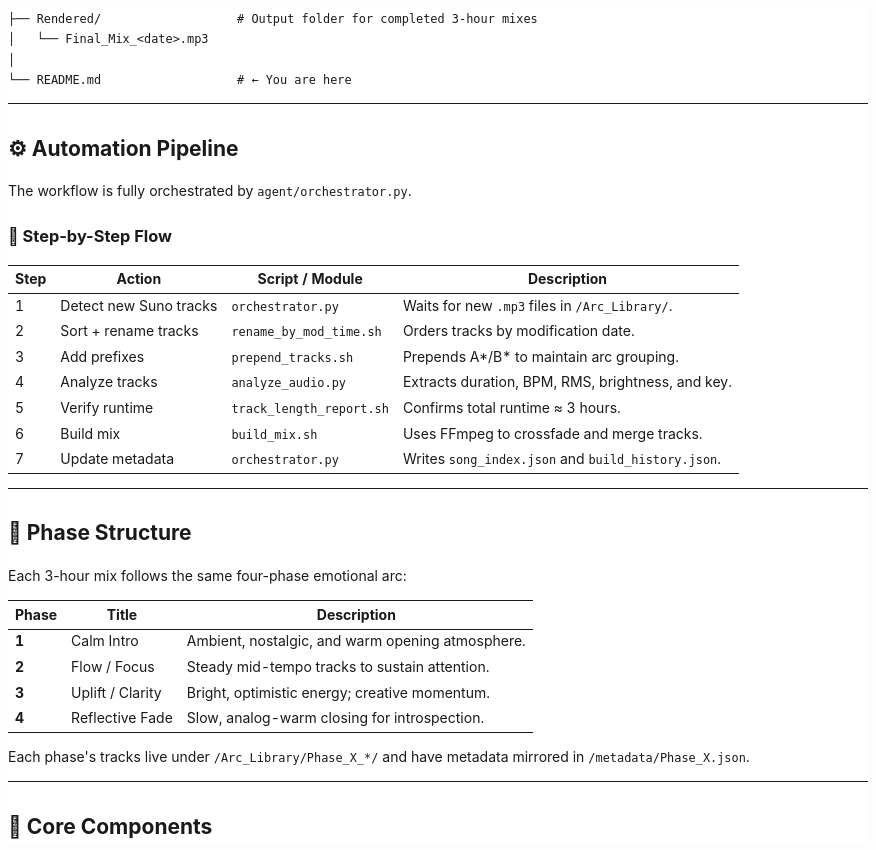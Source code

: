 ```
├── Rendered/                   # Output folder for completed 3-hour mixes
│   └── Final_Mix_<date>.mp3
│
└── README.md                   # ← You are here
```

---

## ⚙️ Automation Pipeline

The workflow is fully orchestrated by `agent/orchestrator.py`.

### 🔁 Step-by-Step Flow

| Step | Action                 | Script / Module          | Description                                        |
| ---- | ---------------------- | ------------------------ | -------------------------------------------------- |
| 1    | Detect new Suno tracks | `orchestrator.py`        | Waits for new `.mp3` files in `/Arc_Library/`.     |
| 2    | Sort + rename tracks   | `rename_by_mod_time.sh`  | Orders tracks by modification date.                |
| 3    | Add prefixes           | `prepend_tracks.sh`      | Prepends A*/B* to maintain arc grouping.           |
| 4    | Analyze tracks         | `analyze_audio.py`       | Extracts duration, BPM, RMS, brightness, and key.  |
| 5    | Verify runtime         | `track_length_report.sh` | Confirms total runtime ≈ 3 hours.                  |
| 6    | Build mix              | `build_mix.sh`           | Uses FFmpeg to crossfade and merge tracks.         |
| 7    | Update metadata        | `orchestrator.py`        | Writes `song_index.json` and `build_history.json`. |

---

## 🧠 Phase Structure

Each 3-hour mix follows the same four-phase emotional arc:

| Phase | Title            | Description                                      |
| ----- | ---------------- | ------------------------------------------------ |
| **1** | Calm Intro       | Ambient, nostalgic, and warm opening atmosphere. |
| **2** | Flow / Focus     | Steady mid-tempo tracks to sustain attention.    |
| **3** | Uplift / Clarity | Bright, optimistic energy; creative momentum.    |
| **4** | Reflective Fade  | Slow, analog-warm closing for introspection.     |

Each phase's tracks live under `/Arc_Library/Phase_X_*/` and have metadata mirrored in `/metadata/Phase_X.json`.

---

## 🧩 Core Components
